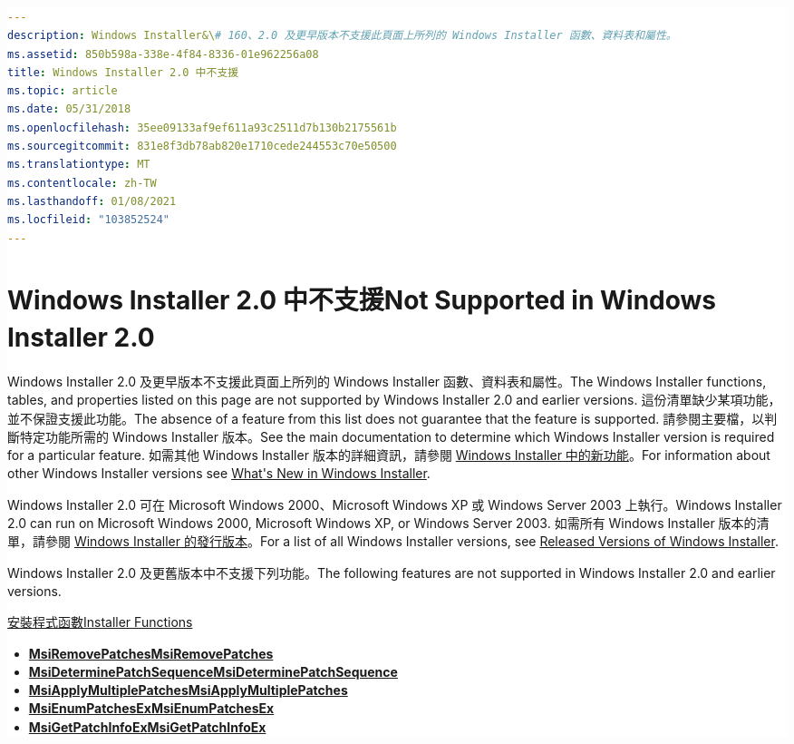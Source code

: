 ```yaml
---
description: Windows Installer&\# 160、2.0 及更早版本不支援此頁面上所列的 Windows Installer 函數、資料表和屬性。
ms.assetid: 850b598a-338e-4f84-8336-01e962256a08
title: Windows Installer 2.0 中不支援
ms.topic: article
ms.date: 05/31/2018
ms.openlocfilehash: 35ee09133af9ef611a93c2511d7b130b2175561b
ms.sourcegitcommit: 831e8f3db78ab820e1710cede244553c70e50500
ms.translationtype: MT
ms.contentlocale: zh-TW
ms.lasthandoff: 01/08/2021
ms.locfileid: "103852524"
---
```

# <a name="not-supported-in-windows-installer-20"></a><span data-ttu-id="6233d-103">Windows Installer 2.0 中不支援</span><span class="sxs-lookup"><span data-stu-id="6233d-103">Not Supported in Windows Installer 2.0</span></span>

<span data-ttu-id="6233d-104">Windows Installer 2.0 及更早版本不支援此頁面上所列的 Windows Installer 函數、資料表和屬性。</span><span class="sxs-lookup"><span data-stu-id="6233d-104">The Windows Installer functions, tables, and properties listed on this page are not supported by Windows Installer 2.0 and earlier versions.</span></span> <span data-ttu-id="6233d-105">這份清單缺少某項功能，並不保證支援此功能。</span><span class="sxs-lookup"><span data-stu-id="6233d-105">The absence of a feature from this list does not guarantee that the feature is supported.</span></span> <span data-ttu-id="6233d-106">請參閱主要檔，以判斷特定功能所需的 Windows Installer 版本。</span><span class="sxs-lookup"><span data-stu-id="6233d-106">See the main documentation to determine which Windows Installer version is required for a particular feature.</span></span> <span data-ttu-id="6233d-107">如需其他 Windows Installer 版本的詳細資訊，請參閱 [Windows Installer 中的新功能](what-s-new-in-windows-installer.md)。</span><span class="sxs-lookup"><span data-stu-id="6233d-107">For information about other Windows Installer versions see [What's New in Windows Installer](what-s-new-in-windows-installer.md).</span></span>

<span data-ttu-id="6233d-108">Windows Installer 2.0 可在 Microsoft Windows 2000、Microsoft Windows XP 或 Windows Server 2003 上執行。</span><span class="sxs-lookup"><span data-stu-id="6233d-108">Windows Installer 2.0 can run on Microsoft Windows 2000, Microsoft Windows XP, or Windows Server 2003.</span></span> <span data-ttu-id="6233d-109">如需所有 Windows Installer 版本的清單，請參閱 [Windows Installer 的發行版本](released-versions-of-windows-installer.md)。</span><span class="sxs-lookup"><span data-stu-id="6233d-109">For a list of all Windows Installer versions, see [Released Versions of Windows Installer](released-versions-of-windows-installer.md).</span></span>

<span data-ttu-id="6233d-110">Windows Installer 2.0 及更舊版本中不支援下列功能。</span><span class="sxs-lookup"><span data-stu-id="6233d-110">The following features are not supported in Windows Installer 2.0 and earlier versions.</span></span>

[<span data-ttu-id="6233d-111">安裝程式函數</span><span class="sxs-lookup"><span data-stu-id="6233d-111">Installer Functions</span></span>](installer-functions.md)

-   [<span data-ttu-id="6233d-112">**MsiRemovePatches**</span><span class="sxs-lookup"><span data-stu-id="6233d-112">**MsiRemovePatches**</span></span>](/windows/desktop/api/Msi/nf-msi-msiremovepatchesa)
-   [<span data-ttu-id="6233d-113">**MsiDeterminePatchSequence**</span><span class="sxs-lookup"><span data-stu-id="6233d-113">**MsiDeterminePatchSequence**</span></span>](/windows/desktop/api/Msi/nf-msi-msideterminepatchsequencea)
-   [<span data-ttu-id="6233d-114">**MsiApplyMultiplePatches**</span><span class="sxs-lookup"><span data-stu-id="6233d-114">**MsiApplyMultiplePatches**</span></span>](/windows/desktop/api/Msi/nf-msi-msiapplymultiplepatchesa)
-   [<span data-ttu-id="6233d-115">**MsiEnumPatchesEx**</span><span class="sxs-lookup"><span data-stu-id="6233d-115">**MsiEnumPatchesEx**</span></span>](/windows/desktop/api/Msi/nf-msi-msienumpatchesexa)
-   [<span data-ttu-id="6233d-116">**MsiGetPatchInfoEx**</span><span class="sxs-lookup"><span data-stu-id="6233d-116">**MsiGetPatchInfoEx**</span></span>](/windows/desktop/api/Msi/nf-msi-msigetpatchinfoexa)
